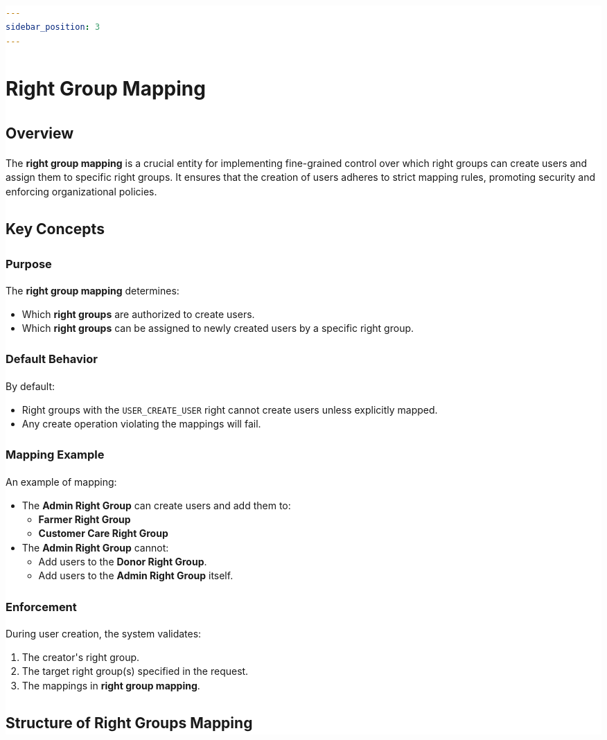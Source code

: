 ```yaml
---
sidebar_position: 3
---
```


# Right Group Mapping

## **Overview**

The **right group mapping** is a crucial entity for implementing fine-grained control over which right groups can create users and assign them to specific right groups. It ensures that the creation of users adheres to strict mapping rules, promoting security and enforcing organizational policies.

## Key Concepts

### **Purpose**

The **right group mapping** determines:

- Which **right groups** are authorized to create users.
- Which **right groups** can be assigned to newly created users by a specific right group.

### **Default Behavior**

By default:

- Right groups with the `USER_CREATE_USER` right cannot create users unless explicitly mapped.
- Any create operation violating the mappings will fail.

### **Mapping Example**

An example of mapping:

- The **Admin Right Group** can create users and add them to:
  - **Farmer Right Group**
  - **Customer Care Right Group**
- The **Admin Right Group** cannot:
  - Add users to the **Donor Right Group**.
  - Add users to the **Admin Right Group** itself.

### **Enforcement**

During user creation, the system validates:

1. The creator's right group.
2. The target right group(s) specified in the request.
3. The mappings in **right group mapping**.

## **Structure of Right Groups Mapping**
